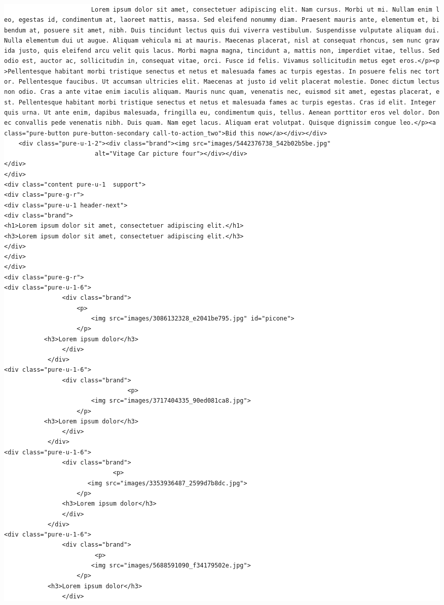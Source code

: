                             Lorem ipsum dolor sit amet, consectetuer adipiscing elit. Nam cursus. Morbi ut mi. Nullam enim leo, egestas id, condimentum at, laoreet mattis, massa. Sed eleifend nonummy diam. Praesent mauris ante, elementum et, bibendum at, posuere sit amet, nibh. Duis tincidunt lectus quis dui viverra vestibulum. Suspendisse vulputate aliquam dui. Nulla elementum dui ut augue. Aliquam vehicula mi at mauris. Maecenas placerat, nisl at consequat rhoncus, sem nunc gravida justo, quis eleifend arcu velit quis lacus. Morbi magna magna, tincidunt a, mattis non, imperdiet vitae, tellus. Sed odio est, auctor ac, sollicitudin in, consequat vitae, orci. Fusce id felis. Vivamus sollicitudin metus eget eros.</p><p>Pellentesque habitant morbi tristique senectus et netus et malesuada fames ac turpis egestas. In posuere felis nec tortor. Pellentesque faucibus. Ut accumsan ultricies elit. Maecenas at justo id velit placerat molestie. Donec dictum lectus non odio. Cras a ante vitae enim iaculis aliquam. Mauris nunc quam, venenatis nec, euismod sit amet, egestas placerat, est. Pellentesque habitant morbi tristique senectus et netus et malesuada fames ac turpis egestas. Cras id elit. Integer quis urna. Ut ante enim, dapibus malesuada, fringilla eu, condimentum quis, tellus. Aenean porttitor eros vel dolor. Donec convallis pede venenatis nibh. Duis quam. Nam eget lacus. Aliquam erat volutpat. Quisque dignissim congue leo.</p><a class="pure-button pure-button-secondary call-to-action_two">Bid this now</a></div></div>
        <div class="pure-u-1-2"><div class="brand"><img src="images/5442376738_542b02b5be.jpg"
                             alt="Vitage Car picture four"></div></div>
    </div>
    </div>
    <div class="content pure-u-1  support">
    <div class="pure-g-r">
    <div class="pure-u-1 header-next">
    <div class="brand">
    <h1>Lorem ipsum dolor sit amet, consectetuer adipiscing elit.</h1>
    <h3>Lorem ipsum dolor sit amet, consectetuer adipiscing elit.</h3>
    </div>
    </div>
    </div>
    <div class="pure-g-r">
    <div class="pure-u-1-6">
                    <div class="brand">
                        <p>
                            <img src="images/3086132328_e2041be795.jpg" id="picone">
                        </p>
               <h3>Lorem ipsum dolor</h3>
                    </div>
                </div>
    <div class="pure-u-1-6">
                    <div class="brand">
                                      <p>
                            <img src="images/3717404335_90ed081ca8.jpg">
                        </p>
               <h3>Lorem ipsum dolor</h3>
                    </div>
                </div>
    <div class="pure-u-1-6">
                    <div class="brand">
                                  <p>
                           <img src="images/3353936487_2599d7b8dc.jpg">
                        </p>
                    <h3>Lorem ipsum dolor</h3>
                    </div>
                </div>
    <div class="pure-u-1-6">
                    <div class="brand">
                             <p>
                            <img src="images/5688591090_f34179502e.jpg">
                        </p>
                <h3>Lorem ipsum dolor</h3>
                    </div>